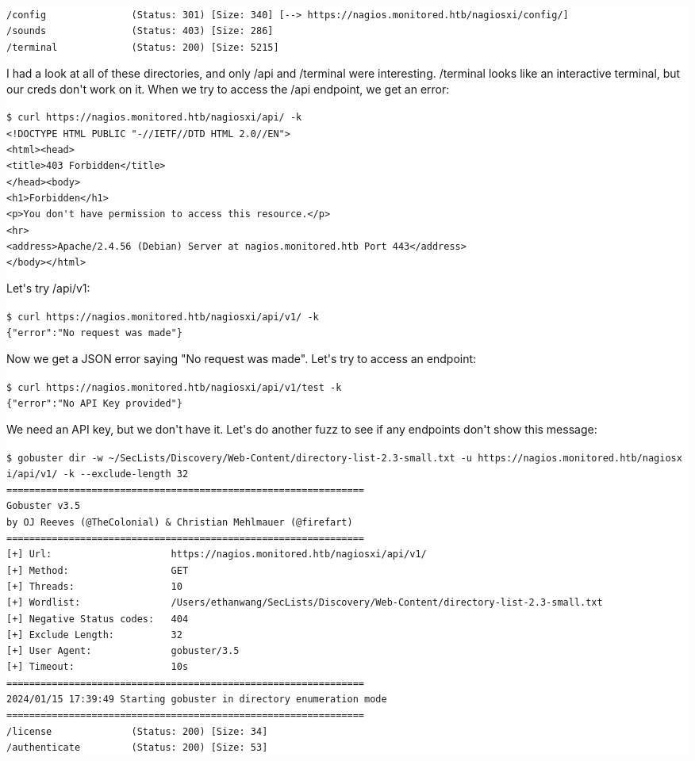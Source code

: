 ```
/config               (Status: 301) [Size: 340] [--> https://nagios.monitored.htb/nagiosxi/config/]
/sounds               (Status: 403) [Size: 286]
/terminal             (Status: 200) [Size: 5215]
```

I had a look at all of these directories, and only /api and /terminal were interesting. /terminal looks like an interactive terminal, but our creds don't work on it. When we try to access the /api endpoint, we get an error:

```
$ curl https://nagios.monitored.htb/nagiosxi/api/ -k
<!DOCTYPE HTML PUBLIC "-//IETF//DTD HTML 2.0//EN">
<html><head>
<title>403 Forbidden</title>
</head><body>
<h1>Forbidden</h1>
<p>You don't have permission to access this resource.</p>
<hr>
<address>Apache/2.4.56 (Debian) Server at nagios.monitored.htb Port 443</address>
</body></html>
```

Let's try /api/v1:

```
$ curl https://nagios.monitored.htb/nagiosxi/api/v1/ -k
{"error":"No request was made"}
```

Now we get a JSON error saying "No request was made". Let's try to access an endpoint:

```
$ curl https://nagios.monitored.htb/nagiosxi/api/v1/test -k
{"error":"No API Key provided"}
```

We need an API key, but we don't have it. Let's do another fuzz to see if any endpoints don't show this message:

```
$ gobuster dir -w ~/SecLists/Discovery/Web-Content/directory-list-2.3-small.txt -u https://nagios.monitored.htb/nagiosxi/api/v1/ -k --exclude-length 32
===============================================================
Gobuster v3.5
by OJ Reeves (@TheColonial) & Christian Mehlmauer (@firefart)
===============================================================
[+] Url:                     https://nagios.monitored.htb/nagiosxi/api/v1/
[+] Method:                  GET
[+] Threads:                 10
[+] Wordlist:                /Users/ethanwang/SecLists/Discovery/Web-Content/directory-list-2.3-small.txt
[+] Negative Status codes:   404
[+] Exclude Length:          32
[+] User Agent:              gobuster/3.5
[+] Timeout:                 10s
===============================================================
2024/01/15 17:39:49 Starting gobuster in directory enumeration mode
===============================================================
/license              (Status: 200) [Size: 34]
/authenticate         (Status: 200) [Size: 53]
```

